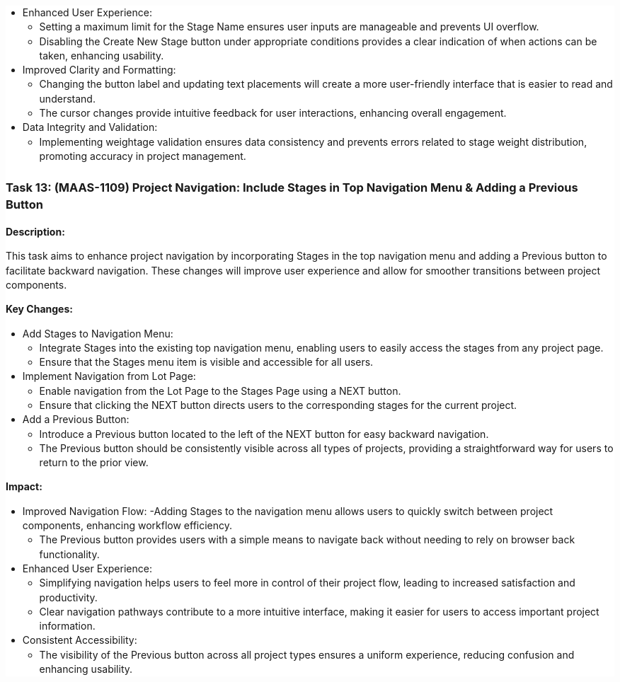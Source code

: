 - Enhanced User Experience:
    - Setting a maximum limit for the Stage Name ensures user inputs are manageable and prevents UI overflow.
    - Disabling the Create New Stage button under appropriate conditions provides a clear indication of when actions can be taken, enhancing usability.
- Improved Clarity and Formatting:
    - Changing the button label and updating text placements will create a more user-friendly interface that is easier to read and understand.
    - The cursor changes provide intuitive feedback for user interactions, enhancing overall engagement.
- Data Integrity and Validation:
    - Implementing weightage validation ensures data consistency and prevents errors related to stage weight distribution, promoting accuracy in project management.

### Task 13: (MAAS-1109) Project Navigation: Include Stages in Top Navigation Menu & Adding a Previous Button

**Description:**

This task aims to enhance project navigation by incorporating Stages in the top navigation menu and adding a Previous button to facilitate backward navigation. These changes will improve user experience and allow for smoother transitions between project components.

**Key Changes:**

- Add Stages to Navigation Menu:
    - Integrate Stages into the existing top navigation menu, enabling users to easily access the stages from any project page.
    - Ensure that the Stages menu item is visible and accessible for all users.
- Implement Navigation from Lot Page:
    - Enable navigation from the Lot Page to the Stages Page using a NEXT button.
    - Ensure that clicking the NEXT button directs users to the corresponding stages for the current project.
- Add a Previous Button:
    - Introduce a Previous button located to the left of the NEXT button for easy backward navigation.
    - The Previous button should be consistently visible across all types of projects, providing a straightforward way for users to return to the prior view.

**Impact:**

- Improved Navigation Flow:
     -Adding Stages to the navigation menu allows users to quickly switch between project components, enhancing workflow efficiency.
    - The Previous button provides users with a simple means to navigate back without needing to rely on browser back functionality.
- Enhanced User Experience:
    - Simplifying navigation helps users to feel more in control of their project flow, leading to increased satisfaction and productivity.
    - Clear navigation pathways contribute to a more intuitive interface, making it easier for users to access important project information.
- Consistent Accessibility:
    - The visibility of the Previous button across all project types ensures a uniform experience, reducing confusion and enhancing usability.

